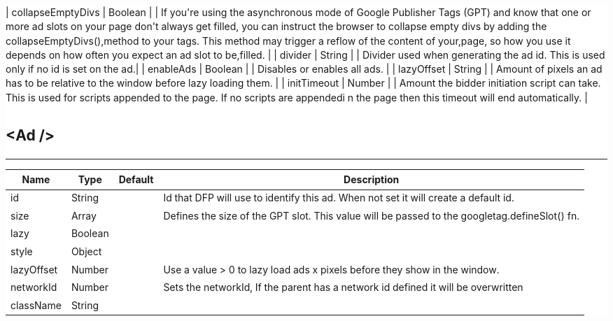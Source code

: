 | collapseEmptyDivs     | Boolean  |          | If you're using the asynchronous mode of Google Publisher Tags (GPT) and know that one or more ad slots on your page don't always get filled, you can instruct the browser to collapse empty divs by adding the collapseEmptyDivs(),method to your tags. This method may trigger a reflow of the content of your,page, so how you use it depends on how often you expect an ad slot to be,filled. |
| divider     | String  |          | Divider used when generating the ad id. This is used only if no id is set on the ad.|
| enableAds     | Boolean  |          | Disables or enables all ads. |
| lazyOffset     | String  |          | Amount of pixels an ad has to be relative to the window before lazy loading them. |
| initTimeout     | Number  |          |  Amount the bidder initiation script can take. This is used for scripts appended to the page. If no scripts are appendedi n the page then this timeout will end automatically.  |
 
## <Ad  \/>

___

| Name                    | Type                       | Default               | Description                                                                                                                                                                                                                                                                                                                                                                                                                                           |
|-------------------------|----------------------------|-----------------------|-------------------------------------------------------------------------------------------------------------------------------------------------------------------------------------------------------------------------------------------------------------------------------------------------------------------------------------------------------------------------------------------------------------------------------------------------------|
| id                      | String                     |                       | Id that DFP will use to identify this ad. When not set it will create a default id.                                                                                                                                                                                                                                                                                                                                                                   |
| size                    | Array                      |                       | Defines the size of the GPT slot. This value will be passed to the googletag.defineSlot() fn.                                                                                                                                                                                                                                                                                                                                                         |
| lazy                    | Boolean                    |                       |                                                                                                                                                                                                                                                                                                                                                                                                                                                       |
| style                   | Object                     |                       |                                                                                                                                                                                                                                                                                                                                                                                                                                                       |
| lazyOffset              | Number                     |                       | Use a value > 0 to lazy load ads x pixels before they show in the window.                                                                                                                                                                                                                                                                                                                                                                             |
| networkId               | Number                     |                       | Sets the networkId, If the parent has a network id defined it will be overwritten                                                                                                                                                                                                                                                                                                                                                                     |
| className               | String                     |                       |                                                                                                                                                                                                                                                                                                                                                                                                                                                       |